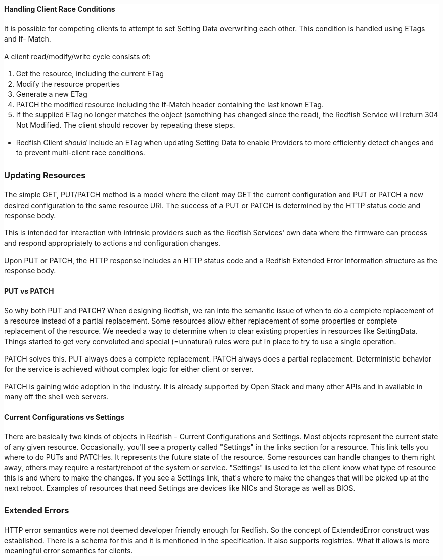 #### Handling Client Race Conditions

It is possible for competing clients to attempt to set Setting Data overwriting each other.  This condition is handled using ETags and If- Match.

A client read/modify/write cycle consists of:

1. Get the resource, including the current ETag
1. Modify the resource properties
1. Generate a new ETag
1. PATCH the modified resource including the If-Match header containing the last known ETag.
1. If the supplied ETag no longer matches the object (something has changed since the read), the Redfish Service will return 304 Not Modified.  The client should recover by repeating these steps.

* Redfish Client _should_ include an ETag when updating Setting Data to enable Providers to more efficiently detect changes and to prevent multi-client race conditions.

### Updating Resources
The simple GET, PUT/PATCH method is a model where the client may GET the current configuration and PUT or PATCH a new desired configuration to the same resource URI.  The success of a PUT or PATCH is determined by the HTTP status code and response body.

This is intended for interaction with intrinsic providers such as the Redfish Services' own data where the firmware can process and respond appropriately to actions and configuration changes.

Upon PUT or PATCH, the HTTP response includes an HTTP status code and a Redfish Extended Error Information structure as the response body.

#### PUT vs PATCH
So why both PUT and PATCH? When designing Redfish, we ran into the semantic issue of when to do a complete replacement of a resource instead of a partial replacement.  Some resources allow either replacement of some properties or complete replacement of the resource.  We needed a way to determine when to clear existing properties in resources like SettingData.  Things started to get very convoluted and special (=unnatural) rules were put in place to try to use a single operation.

PATCH solves this.  PUT always does a complete replacement.  PATCH always does a partial replacement.  Deterministic behavior for the service is achieved without complex logic for either client or server. 

PATCH is gaining wide adoption in the industry.  It is already supported by Open Stack and many other APIs and in available in many off the shell web servers.

#### Current Configurations vs Settings
There are basically two kinds of objects in Redfish - Current Configurations and Settings.  Most objects represent the current state of any given resource.  Occasionally, you'll see a property called "Settings" in the links section for a resource.  This link tells you where to do PUTs and PATCHes.  It represents the future state of the resource.  Some resources can handle changes to them right away, others may require a restart/reboot of the system or service.  "Settings" is used to let the client know what type of resource this is and where to make the changes.  If you see a Settings link, that's where to make the changes that will be picked up at the next reboot.  Examples of resources that need Settings are devices like NICs and Storage as well as BIOS.

### Extended Errors
HTTP error semantics were not deemed developer friendly enough for Redfish.  So the concept of ExtendedError construct was established.  There is a schema for this and it is mentioned in the specification.  It also supports registries.  What it allows is more meaningful error semantics for clients.
